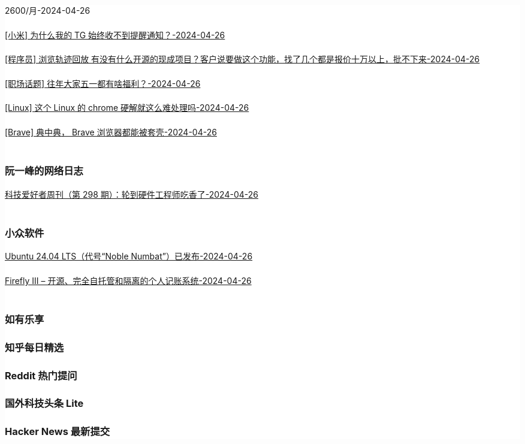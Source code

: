 2600/月-2024-04-26</a><br/><br/><a target=_blank rel=nofollow href="https://www.v2ex.com/t/1036014#reply8" >[小米] 为什么我的 TG 始终收不到提醒通知？-2024-04-26</a><br/><br/><a target=_blank rel=nofollow href="https://www.v2ex.com/t/1036013#reply14" >[程序员] 浏览轨迹回放 有没有什么开源的现成项目？客户说要做这个功能，找了几个都是报价十万以上，批不下来-2024-04-26</a><br/><br/><a target=_blank rel=nofollow href="https://www.v2ex.com/t/1036012#reply8" >[职场话题] 往年大家五一都有啥福利？-2024-04-26</a><br/><br/><a target=_blank rel=nofollow href="https://www.v2ex.com/t/1036010#reply4" >[Linux] 这个 Linux 的 chrome 硬解就这么难处理吗-2024-04-26</a><br/><br/><a target=_blank rel=nofollow href="https://www.v2ex.com/t/1036008#reply3" >[Brave] 典中典， Brave 浏览器都能被套壳-2024-04-26</a><br/><br/>





###  阮一峰的网络日志

<a target=_blank rel=nofollow href="http://www.ruanyifeng.com/blog/2024/04/weekly-issue-298.html" >科技爱好者周刊（第 298 期）：轮到硬件工程师吃香了-2024-04-26</a><br/><br/>





###  小众软件

<a target=_blank rel=nofollow href="https://www.appinn.com/ubuntu-24-04-lts-releases/" >Ubuntu 24.04 LTS（代号“Noble Numbat”）已发布-2024-04-26</a><br/><br/><a target=_blank rel=nofollow href="https://www.appinn.com/firefly-iii/" >Firefly III – 开源、完全自托管和隔离的个人记账系统-2024-04-26</a><br/><br/>





###  如有乐享







###  知乎每日精选







###  Reddit 热门提问







###  国外科技头条 Lite







###  Hacker News 最新提交
